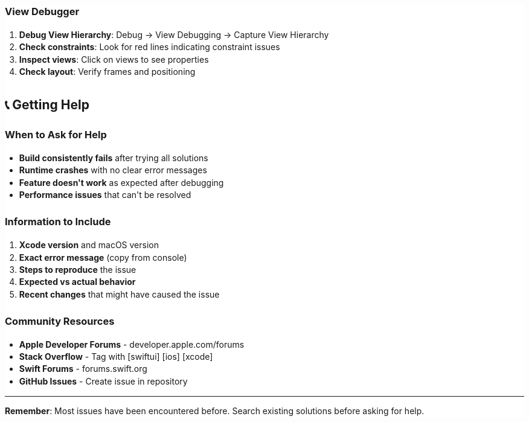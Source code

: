 ### View Debugger
1. **Debug View Hierarchy**: Debug → View Debugging → Capture View Hierarchy
2. **Check constraints**: Look for red lines indicating constraint issues
3. **Inspect views**: Click on views to see properties
4. **Check layout**: Verify frames and positioning

## 📞 Getting Help

### When to Ask for Help
- **Build consistently fails** after trying all solutions
- **Runtime crashes** with no clear error messages
- **Feature doesn't work** as expected after debugging
- **Performance issues** that can't be resolved

### Information to Include
1. **Xcode version** and macOS version
2. **Exact error message** (copy from console)
3. **Steps to reproduce** the issue
4. **Expected vs actual behavior**
5. **Recent changes** that might have caused the issue

### Community Resources
- **Apple Developer Forums** - developer.apple.com/forums
- **Stack Overflow** - Tag with [swiftui] [ios] [xcode]
- **Swift Forums** - forums.swift.org
- **GitHub Issues** - Create issue in repository

---

**Remember**: Most issues have been encountered before. Search existing solutions before asking for help.
